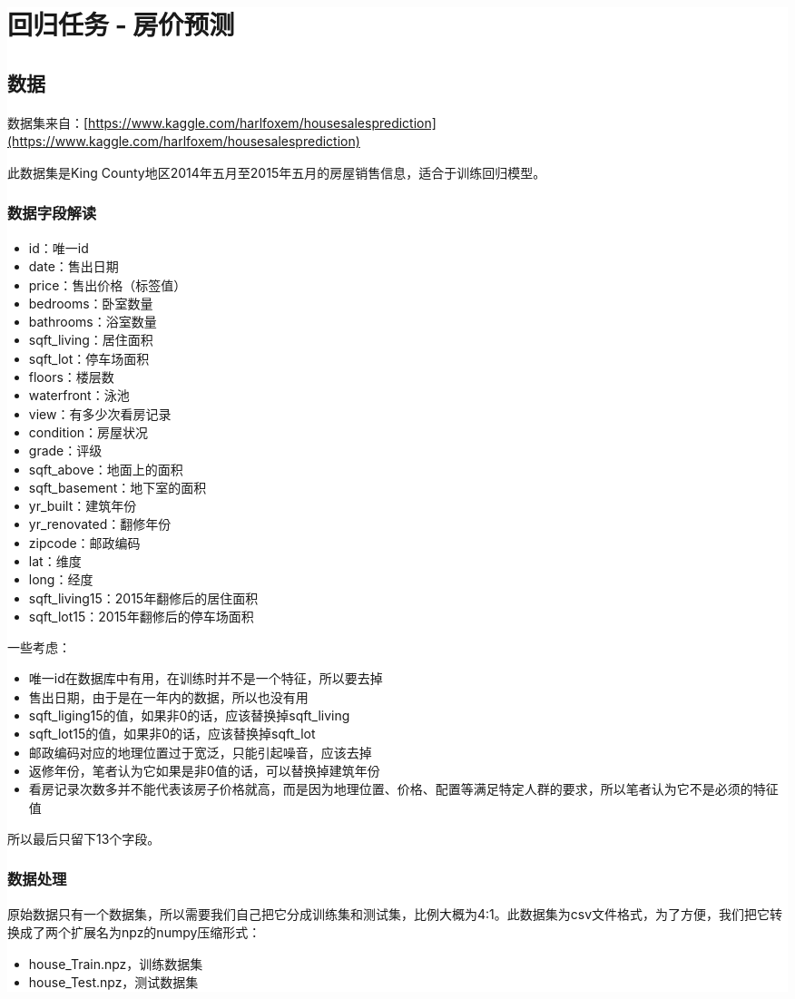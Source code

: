 # 回归任务 - 房价预测

## 数据

数据集来自：[https://www.kaggle.com/harlfoxem/housesalesprediction](https://www.kaggle.com/harlfoxem/housesalesprediction)

此数据集是King County地区2014年五月至2015年五月的房屋销售信息，适合于训练回归模型。

### 数据字段解读

* id：唯一id
* date：售出日期
* price：售出价格（标签值）
* bedrooms：卧室数量
* bathrooms：浴室数量
* sqft\_living：居住面积
* sqft\_lot：停车场面积
* floors：楼层数
* waterfront：泳池
* view：有多少次看房记录
* condition：房屋状况
* grade：评级
* sqft\_above：地面上的面积
* sqft\_basement：地下室的面积
* yr\_built：建筑年份
* yr\_renovated：翻修年份
* zipcode：邮政编码
* lat：维度
* long：经度
* sqft\_living15：2015年翻修后的居住面积
* sqft\_lot15：2015年翻修后的停车场面积

一些考虑：

* 唯一id在数据库中有用，在训练时并不是一个特征，所以要去掉
* 售出日期，由于是在一年内的数据，所以也没有用
* sqft\_liging15的值，如果非0的话，应该替换掉sqft\_living
* sqft\_lot15的值，如果非0的话，应该替换掉sqft\_lot
* 邮政编码对应的地理位置过于宽泛，只能引起噪音，应该去掉
* 返修年份，笔者认为它如果是非0值的话，可以替换掉建筑年份
* 看房记录次数多并不能代表该房子价格就高，而是因为地理位置、价格、配置等满足特定人群的要求，所以笔者认为它不是必须的特征值

所以最后只留下13个字段。

### 数据处理

原始数据只有一个数据集，所以需要我们自己把它分成训练集和测试集，比例大概为4:1。此数据集为csv文件格式，为了方便，我们把它转换成了两个扩展名为npz的numpy压缩形式：

* house\_Train.npz，训练数据集
* house\_Test.npz，测试数据集
